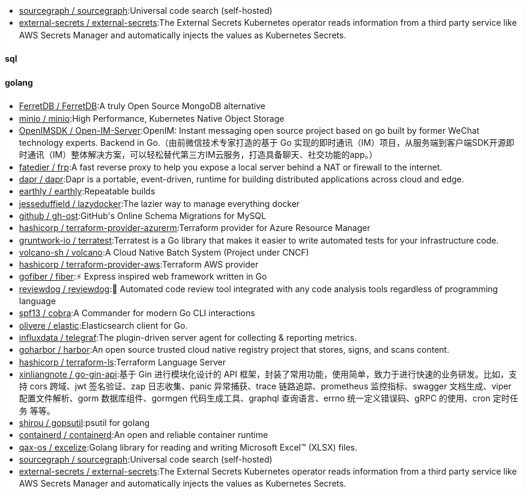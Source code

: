 * [sourcegraph / sourcegraph](https://github.com/sourcegraph/sourcegraph):Universal code search (self-hosted)
* [external-secrets / external-secrets](https://github.com/external-secrets/external-secrets):The External Secrets Kubernetes operator reads information from a third party service like AWS Secrets Manager and automatically injects the values as Kubernetes Secrets.

#### sql

#### golang
* [FerretDB / FerretDB](https://github.com/FerretDB/FerretDB):A truly Open Source MongoDB alternative
* [minio / minio](https://github.com/minio/minio):High Performance, Kubernetes Native Object Storage
* [OpenIMSDK / Open-IM-Server](https://github.com/OpenIMSDK/Open-IM-Server):OpenIM: Instant messaging open source project based on go built by former WeChat technology experts. Backend in Go.（由前微信技术专家打造的基于 Go 实现的即时通讯（IM）项目，从服务端到客户端SDK开源即时通讯（IM）整体解决方案，可以轻松替代第三方IM云服务，打造具备聊天、社交功能的app。）
* [fatedier / frp](https://github.com/fatedier/frp):A fast reverse proxy to help you expose a local server behind a NAT or firewall to the internet.
* [dapr / dapr](https://github.com/dapr/dapr):Dapr is a portable, event-driven, runtime for building distributed applications across cloud and edge.
* [earthly / earthly](https://github.com/earthly/earthly):Repeatable builds
* [jesseduffield / lazydocker](https://github.com/jesseduffield/lazydocker):The lazier way to manage everything docker
* [github / gh-ost](https://github.com/github/gh-ost):GitHub's Online Schema Migrations for MySQL
* [hashicorp / terraform-provider-azurerm](https://github.com/hashicorp/terraform-provider-azurerm):Terraform provider for Azure Resource Manager
* [gruntwork-io / terratest](https://github.com/gruntwork-io/terratest):Terratest is a Go library that makes it easier to write automated tests for your infrastructure code.
* [volcano-sh / volcano](https://github.com/volcano-sh/volcano):A Cloud Native Batch System (Project under CNCF)
* [hashicorp / terraform-provider-aws](https://github.com/hashicorp/terraform-provider-aws):Terraform AWS provider
* [gofiber / fiber](https://github.com/gofiber/fiber):⚡️ Express inspired web framework written in Go
* [reviewdog / reviewdog](https://github.com/reviewdog/reviewdog):🐶 Automated code review tool integrated with any code analysis tools regardless of programming language
* [spf13 / cobra](https://github.com/spf13/cobra):A Commander for modern Go CLI interactions
* [olivere / elastic](https://github.com/olivere/elastic):Elasticsearch client for Go.
* [influxdata / telegraf](https://github.com/influxdata/telegraf):The plugin-driven server agent for collecting & reporting metrics.
* [goharbor / harbor](https://github.com/goharbor/harbor):An open source trusted cloud native registry project that stores, signs, and scans content.
* [hashicorp / terraform-ls](https://github.com/hashicorp/terraform-ls):Terraform Language Server
* [xinliangnote / go-gin-api](https://github.com/xinliangnote/go-gin-api):基于 Gin 进行模块化设计的 API 框架，封装了常用功能，使用简单，致力于进行快速的业务研发。比如，支持 cors 跨域、jwt 签名验证、zap 日志收集、panic 异常捕获、trace 链路追踪、prometheus 监控指标、swagger 文档生成、viper 配置文件解析、gorm 数据库组件、gormgen 代码生成工具、graphql 查询语言、errno 统一定义错误码、gRPC 的使用、cron 定时任务 等等。
* [shirou / gopsutil](https://github.com/shirou/gopsutil):psutil for golang
* [containerd / containerd](https://github.com/containerd/containerd):An open and reliable container runtime
* [qax-os / excelize](https://github.com/qax-os/excelize):Golang library for reading and writing Microsoft Excel™ (XLSX) files.
* [sourcegraph / sourcegraph](https://github.com/sourcegraph/sourcegraph):Universal code search (self-hosted)
* [external-secrets / external-secrets](https://github.com/external-secrets/external-secrets):The External Secrets Kubernetes operator reads information from a third party service like AWS Secrets Manager and automatically injects the values as Kubernetes Secrets.
